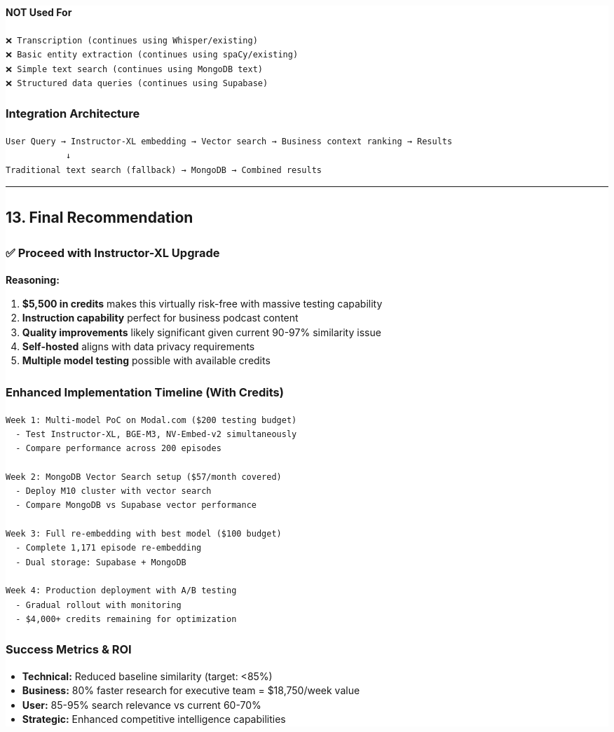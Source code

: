 #### **NOT Used For**
```
❌ Transcription (continues using Whisper/existing)
❌ Basic entity extraction (continues using spaCy/existing)
❌ Simple text search (continues using MongoDB text)
❌ Structured data queries (continues using Supabase)
```

### **Integration Architecture**
```
User Query → Instructor-XL embedding → Vector search → Business context ranking → Results
            ↓
Traditional text search (fallback) → MongoDB → Combined results
```

---

## 13. Final Recommendation

### **✅ Proceed with Instructor-XL Upgrade**

**Reasoning:**
1. **$5,500 in credits** makes this virtually risk-free with massive testing capability
2. **Instruction capability** perfect for business podcast content
3. **Quality improvements** likely significant given current 90-97% similarity issue
4. **Self-hosted** aligns with data privacy requirements
5. **Multiple model testing** possible with available credits

### **Enhanced Implementation Timeline (With Credits)**
```
Week 1: Multi-model PoC on Modal.com ($200 testing budget)
  - Test Instructor-XL, BGE-M3, NV-Embed-v2 simultaneously
  - Compare performance across 200 episodes

Week 2: MongoDB Vector Search setup ($57/month covered)
  - Deploy M10 cluster with vector search
  - Compare MongoDB vs Supabase vector performance

Week 3: Full re-embedding with best model ($100 budget)
  - Complete 1,171 episode re-embedding
  - Dual storage: Supabase + MongoDB

Week 4: Production deployment with A/B testing
  - Gradual rollout with monitoring
  - $4,000+ credits remaining for optimization
```

### **Success Metrics & ROI**
- **Technical:** Reduced baseline similarity (target: <85%)
- **Business:** 80% faster research for executive team = $18,750/week value
- **User:** 85-95% search relevance vs current 60-70%
- **Strategic:** Enhanced competitive intelligence capabilities
